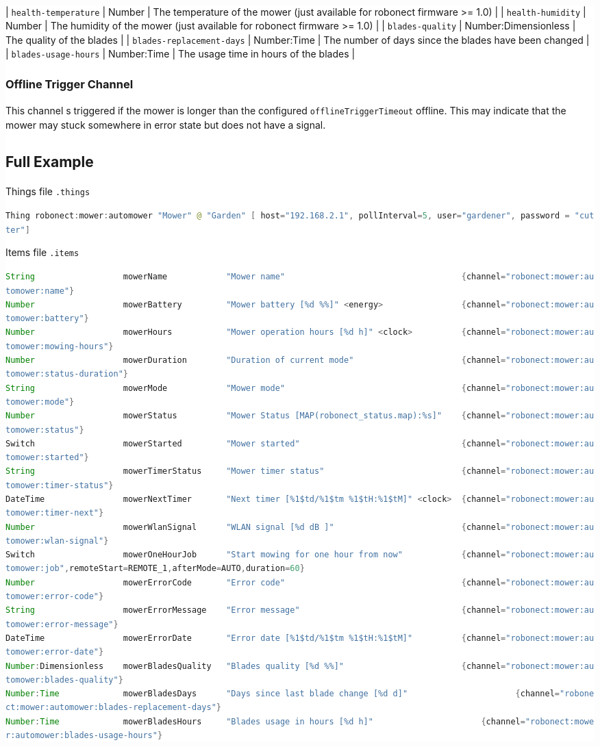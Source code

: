 | `health-temperature`      | Number               | The temperature of the mower (just available for robonect firmware >= 1.0)                                                                                                                                                                                                                                                                                                                                                                                                                                                               |
| `health-humidity`         | Number               | The humidity of the mower (just available for robonect firmware >= 1.0)                                                                                                                                                                                                                                                                                                                                                                                                                                                                  |
| `blades-quality`          | Number:Dimensionless | The quality of the blades                                                                                                                                                                                                                                                                                                                                                                                                                                                                                                                |
| `blades-replacement-days` | Number:Time          | The number of days since the blades have been changed                                                                                                                                                                                                                                                                                                                                                                                                                                                                                    |
| `blades-usage-hours`      | Number:Time          | The usage time in hours of the blades                                                                                                                                                                                                                                                                                                                                                                                                                                                                                                    |

### Offline Trigger Channel

This channel s triggered if the mower is longer than the configured `offlineTriggerTimeout` offline.
This may indicate that the mower may stuck somewhere in error state but does not have a signal.

## Full Example

Things file `.things`

```java
Thing robonect:mower:automower "Mower" @ "Garden" [ host="192.168.2.1", pollInterval=5, user="gardener", password = "cutter"]
```

Items file `.items`

```java
String                  mowerName            "Mower name"                                    {channel="robonect:mower:automower:name"}
Number                  mowerBattery         "Mower battery [%d %%]" <energy>                {channel="robonect:mower:automower:battery"}
Number                  mowerHours           "Mower operation hours [%d h]" <clock>          {channel="robonect:mower:automower:mowing-hours"}
Number                  mowerDuration        "Duration of current mode"                      {channel="robonect:mower:automower:status-duration"}
String                  mowerMode            "Mower mode"                                    {channel="robonect:mower:automower:mode"}
Number                  mowerStatus          "Mower Status [MAP(robonect_status.map):%s]"    {channel="robonect:mower:automower:status"}
Switch                  mowerStarted         "Mower started"                                 {channel="robonect:mower:automower:started"}
String                  mowerTimerStatus     "Mower timer status"                            {channel="robonect:mower:automower:timer-status"}
DateTime                mowerNextTimer       "Next timer [%1$td/%1$tm %1$tH:%1$tM]" <clock>  {channel="robonect:mower:automower:timer-next"}
Number                  mowerWlanSignal      "WLAN signal [%d dB ]"                          {channel="robonect:mower:automower:wlan-signal"}
Switch                  mowerOneHourJob      "Start mowing for one hour from now"            {channel="robonect:mower:automower:job",remoteStart=REMOTE_1,afterMode=AUTO,duration=60}
Number                  mowerErrorCode       "Error code"                                    {channel="robonect:mower:automower:error-code"}
String                  mowerErrorMessage    "Error message"                                 {channel="robonect:mower:automower:error-message"}
DateTime                mowerErrorDate       "Error date [%1$td/%1$tm %1$tH:%1$tM]"          {channel="robonect:mower:automower:error-date"}
Number:Dimensionless    mowerBladesQuality   "Blades quality [%d %%]"                        {channel="robonect:mower:automower:blades-quality"}
Number:Time             mowerBladesDays      "Days since last blade change [%d d]"                      {channel="robonect:mower:automower:blades-replacement-days"}
Number:Time             mowerBladesHours     "Blades usage in hours [%d h]"                      {channel="robonect:mower:automower:blades-usage-hours"}
```
